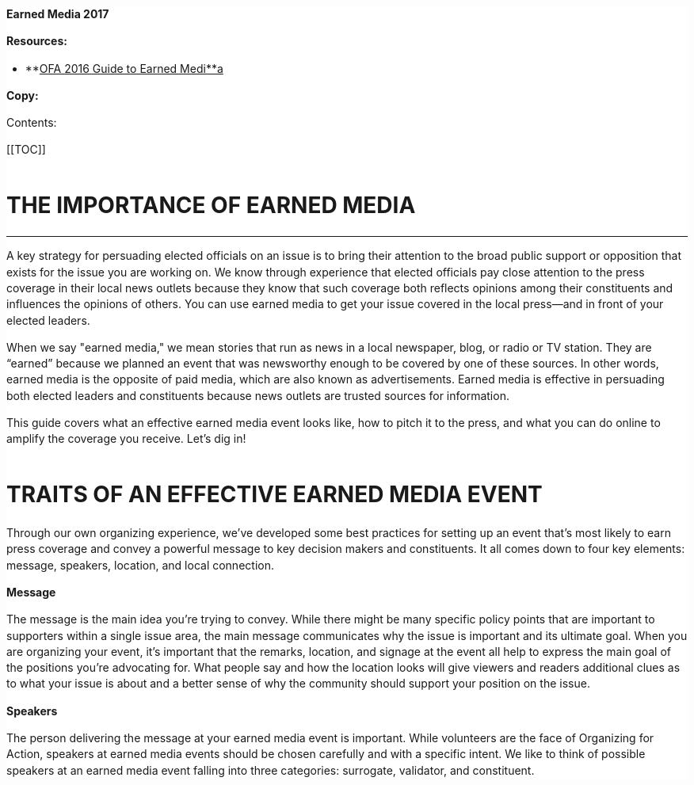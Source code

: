 **Earned Media 2017**

**Resources:**

* **[OFA 2016 Guide to Earned Medi**a](https://www.dropbox.com/s/84ifvuz2gmtbrtg/Earned%20Media%20Guide%202016%20FINAL.pdf?dl=0)

**Copy:**

Contents:

[[TOC]]

# **THE IMPORTANCE OF EARNED MEDIA**

** 								**

A key strategy for persuading elected officials on an issue is to bring their attention to the broad public support or opposition that exists for the issue you are working on. We know through experience that elected officials pay close attention to the press coverage in their local news outlets because they know that such coverage both reflects opinions among their constituents and influences the opinions of others. You can use earned media to get your issue covered in the local press—and in front of your elected leaders.

When we say "earned media," we mean stories that run as news in a local newspaper, blog, or radio or TV station. They are “earned” because we planned an event that was newsworthy enough to be covered by one of these sources. In other words, earned media is the opposite of paid media, which are also known as advertisements. Earned media is effective in persuading both elected leaders and constituents because news outlets are trusted sources for information. 

This guide covers what an effective earned media event looks like, how to pitch it to the press, and what you can do online to amplify the coverage you receive. Let’s dig in! 

# **TRAITS OF AN EFFECTIVE EARNED MEDIA EVENT**

Through our own organizing experience, we’ve developed some best practices for setting up an event that’s most likely to earn press coverage and convey a powerful message to key decision makers and constituents. It all comes down to four key elements: message, speakers, location, and local connection.

**Message**

The message is the main idea you’re trying to convey. While there might be many specific policy points that are important to supporters within a single issue area, the main message communicates why the issue is important and its ultimate goal. When you are organizing your event, it’s important that the remarks, location, and signage at the event all help to express the main goal of the positions you’re advocating for. What people say and how the location looks will give viewers and readers additional clues as to what your issue is about and a better sense of why the community should support your position on the issue. 

**Speakers**

The person delivering the message at your earned media event is important. While volunteers are the face of Organizing for Action, speakers at earned media events should be chosen carefully and with a specific intent. We like to think of possible speakers at an earned media event falling into three categories: surrogate, validator, and constituent. 
